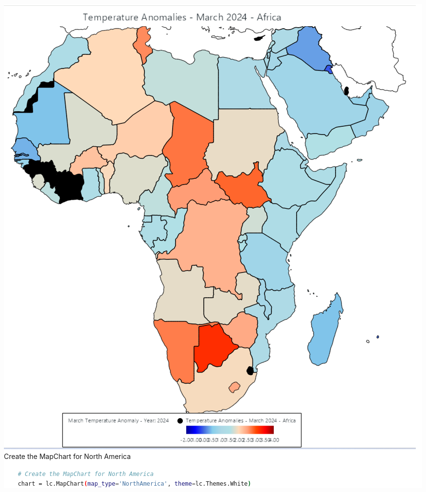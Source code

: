 ![Africa](/image/af.png)
 Create the MapChart for North America
```bash
    # Create the MapChart for North America
    chart = lc.MapChart(map_type='NorthAmerica', theme=lc.Themes.White)
```